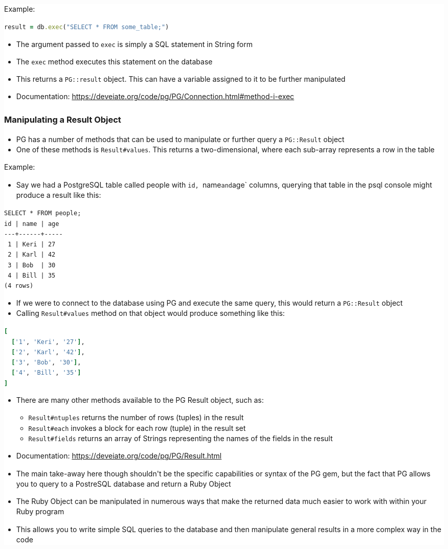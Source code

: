 Example:

```ruby
result = db.exec("SELECT * FROM some_table;")
```

  * The argument passed to `exec` is simply a SQL statement in String form
  * The `exec` method executes this statement on the database
  * This returns a `PG::result` object. This can have a variable assigned to it to be further manipulated

  * Documentation: https://deveiate.org/code/pg/PG/Connection.html#method-i-exec

### Manipulating a Result Object

  * PG has a number of methods that can be used to manipulate or further query a `PG::Result` object
  * One of these methods is `Result#values`. This returns a two-dimensional, where each sub-array represents a row in the table

Example:

  * Say we had a PostgreSQL table called people with `id, `name` and `age` columns, querying that table in the psql console might produce a result like this:

```psql
SELECT * FROM people;
id | name | age   
---+------+-----
 1 | Keri | 27 
 2 | Karl | 42
 3 | Bob  | 30
 4 | Bill | 35
(4 rows)
```

  * If we were to connect to the database using PG and execute the same query, this would return a `PG::Result` object
  * Calling `Result#values` method on that object would produce something like this:

```ruby
[
  ['1', 'Keri', '27'],
  ['2', 'Karl', '42'],
  ['3', 'Bob', '30'],
  ['4', 'Bill', '35']
]
```

  * There are many other methods available to the PG Result object, such as:
    * `Result#ntuples` returns the number of rows (tuples) in the result
    * `Result#each` invokes a block for each row (tuple) in the result set
    * `Result#fields` returns an array of Strings representing the names of the fields in the result

  * Documentation: https://deveiate.org/code/pg/PG/Result.html

  * The main take-away here though shouldn't be the specific capabilities or syntax of the PG gem, but the fact that PG allows you to query to a PostreSQL database and return a Ruby Object
  * The Ruby Object can be manipulated in numerous ways that make the returned data much easier to work with within your Ruby program
  * This allows you to write simple SQL queries to the database and then manipulate general results in a more complex way in the code
